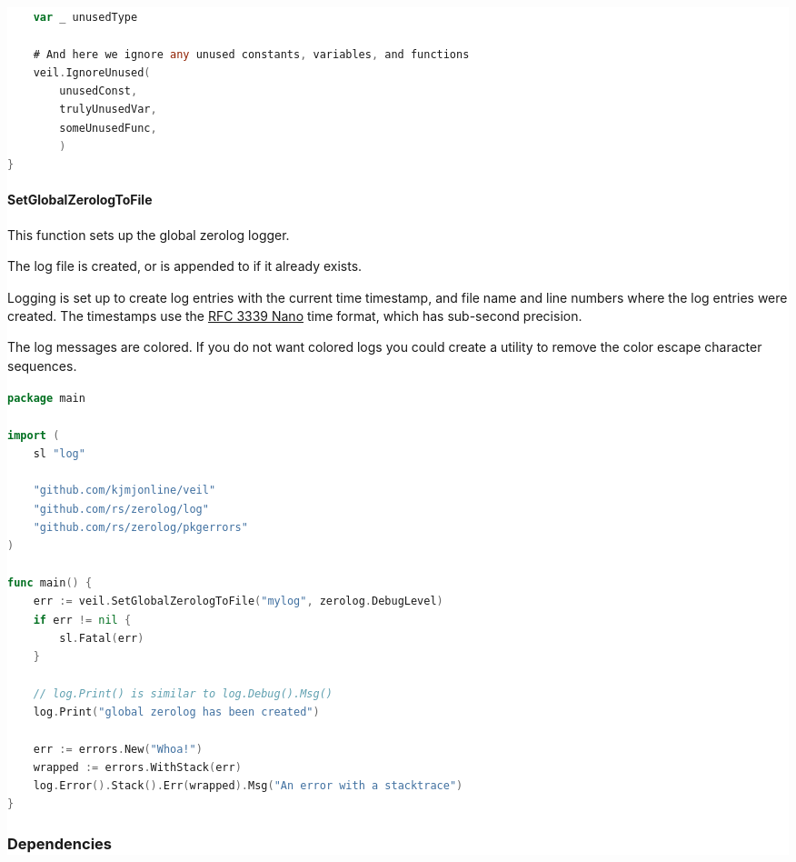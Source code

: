 ```go
    var _ unusedType

    # And here we ignore any unused constants, variables, and functions
    veil.IgnoreUnused(
        unusedConst,
        trulyUnusedVar,
        someUnusedFunc,
        )
}
```

#### <a name="setlog">SetGlobalZerologToFile</a>

This function sets up the global zerolog logger.

The log file is created, or is appended to if it already exists.

Logging is set up to create log entries with the current time timestamp,
and file name and line numbers where the log entries were created. The
timestamps use the [RFC 3339 Nano][rfc3339] time format, which has
sub-second precision.

The log messages are colored. If you do not want colored logs you could
create a utility to remove the color escape character sequences.

```go
package main

import (
    sl "log"

    "github.com/kjmjonline/veil"
    "github.com/rs/zerolog/log"
    "github.com/rs/zerolog/pkgerrors"
)

func main() {
    err := veil.SetGlobalZerologToFile("mylog", zerolog.DebugLevel)
    if err != nil {
        sl.Fatal(err)
    }

    // log.Print() is similar to log.Debug().Msg()
    log.Print("global zerolog has been created")

    err := errors.New("Whoa!")
    wrapped := errors.WithStack(err)
    log.Error().Stack().Err(wrapped).Msg("An error with a stacktrace")
}
```

### <a name="dependencies">Dependencies</a>


[veilimg]:  https://unsplash.com/photos/a-woman-wearing-a-veil-and-earrings-6UeL4IWhKfY "image of a woman wearing a veil"
[stdlib]:   http://pkg.go.dev/std/ "Go standard library"
[capture]:  #capture  "CaptureOutput function"
[filepath]: #filepath "FilePathInCwd function"
[ignore]:   #ignore   "IgnoreUnused function"
[setlog]:   #setlog   "SetGlobalZerologToFile function"
[rfc3339]:  https://www.ietf.org/archive/id/draft-ietf-sedate-datetime-extended-09.html "RFC 3339 timestamp format"
[^1]:       _miniscule_, really!